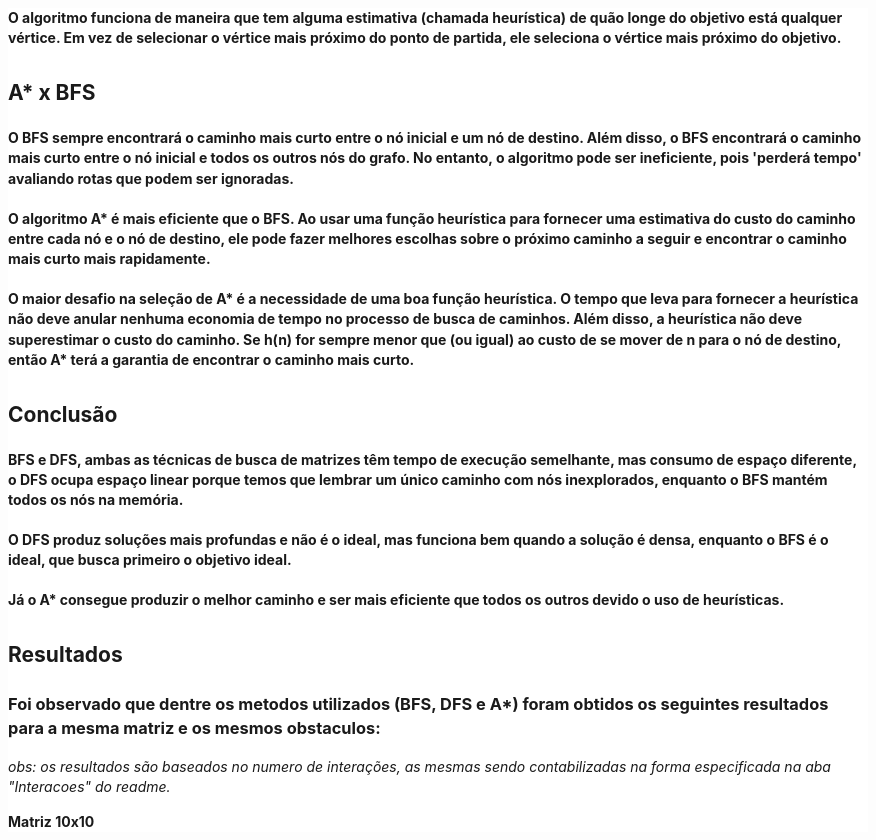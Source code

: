 #### O algoritmo funciona de maneira que tem alguma estimativa (chamada **heurística**) de quão longe do objetivo está qualquer vértice. Em vez de selecionar o vértice mais próximo do ponto de partida, ele seleciona o vértice mais próximo do objetivo.  
## A* x BFS
#### O BFS sempre encontrará o caminho mais curto entre o nó inicial e um nó de destino. Além disso, o BFS encontrará o caminho mais curto entre o nó inicial e todos os outros nós do grafo. No entanto, o algoritmo pode ser ineficiente, pois 'perderá tempo' avaliando rotas que podem ser ignoradas.

#### O algoritmo A* é mais eficiente que o BFS. Ao usar uma função heurística para fornecer uma estimativa do custo do caminho entre cada nó e o nó de destino, ele pode fazer melhores escolhas sobre o próximo caminho a seguir e encontrar o caminho mais curto mais rapidamente.

#### O maior desafio na seleção de A* é a necessidade de uma boa função heurística. O tempo que leva para fornecer a heurística não deve anular nenhuma economia de tempo no processo de busca de caminhos. Além disso, a heurística não deve superestimar o custo do caminho. Se h(n) for sempre menor que (ou igual) ao custo de se mover de n para o nó de destino, então A* terá a garantia de encontrar o caminho mais curto.

## Conclusão
#### BFS e DFS, ambas as técnicas de busca de matrizes têm tempo de execução semelhante, mas consumo de espaço diferente, o DFS ocupa espaço linear porque temos que lembrar um único caminho com nós inexplorados, enquanto o BFS mantém todos os nós na memória.

#### O DFS produz soluções mais profundas e não é o ideal, mas funciona bem quando a solução é densa, enquanto o BFS é o ideal, que busca primeiro o objetivo ideal.
#### Já o A* consegue produzir o melhor caminho e ser mais eficiente que todos os outros devido o uso de heurísticas.

## Resultados
### Foi observado que dentre os metodos utilizados (BFS, DFS e A*) foram obtidos os seguintes resultados para a mesma matriz e os mesmos obstaculos:
*obs: os resultados são baseados no numero de interações, as mesmas sendo contabilizadas na forma especificada na aba "Interacoes" do readme.*

**Matriz 10x10** 
